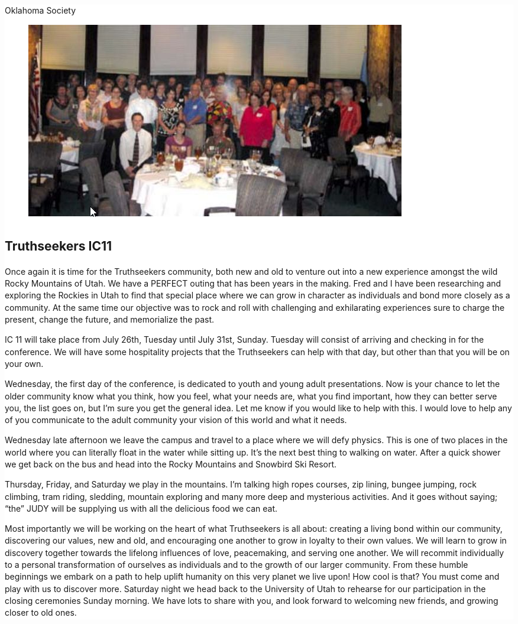 Oklahoma Society

<figure id="Figure_19" class="image urantiapedia">
<img src="/image/article/The_Mighty_Messenger/2010_Winter/005752.jpg">
</figure>

## Truthseekers IC11

Once again it is time for the Truthseekers community, both new and old to venture out into a new experience amongst the wild Rocky Mountains of Utah. We have a PERFECT outing that has been years in the making. Fred and I have been researching and exploring the Rockies in Utah to find that special place where we can grow in character as individuals and bond more closely as a community. At the same time our objective was to rock and roll with challenging and exhilarating experiences sure to charge the present, change the future, and memorialize the past. 

IC 11 will take place from July 26th, Tuesday until July 31st, Sunday. Tuesday will consist of arriving and checking in for the conference. We will have some hospitality projects that the Truthseekers can help with that day, but other than that you will be on your own. 

Wednesday, the first day of the conference, is dedicated to youth and young adult presentations. Now is your chance to let the older community know what you think, how you feel, what your needs are, what you find important, how they can better serve you, the list goes on, but I’m sure you get the general idea. Let me know if you would like to help with this. I would love to help any of you communicate to the adult community your vision of this world and what it needs. 

Wednesday late afternoon we leave the campus and travel to a place where we will defy physics. This is one of two places in the world where you can literally float in the water while sitting up. It’s the next best thing to walking on water. After a quick shower we get back on the bus and head into the Rocky Mountains and Snowbird Ski Resort. 

Thursday, Friday, and Saturday we play in the mountains. I’m talking high ropes courses, zip lining, bungee jumping, rock climbing, tram riding, sledding, mountain exploring and many more deep and mysterious activities. And it goes without saying; “the” JUDY will be supplying us with all the delicious food we can eat. 

Most importantly we will be working on the heart of what Truthseekers is all about: creating a living bond within our community, discovering our values, new and old, and encouraging one another to grow in loyalty to their own values. We will learn to grow in discovery together towards the lifelong influences of love, peacemaking, and serving one another. We will recommit individually to a personal transformation of ourselves as individuals and to the growth of our larger community. From these humble beginnings we embark on a path to help uplift humanity on this very planet we live upon! How cool is that? You must come and play with us to discover more. Saturday night we head back to the University of Utah to rehearse for our participation in the closing ceremonies Sunday morning. We have lots to share with you, and look forward to welcoming new friends, and growing closer to old ones. 
